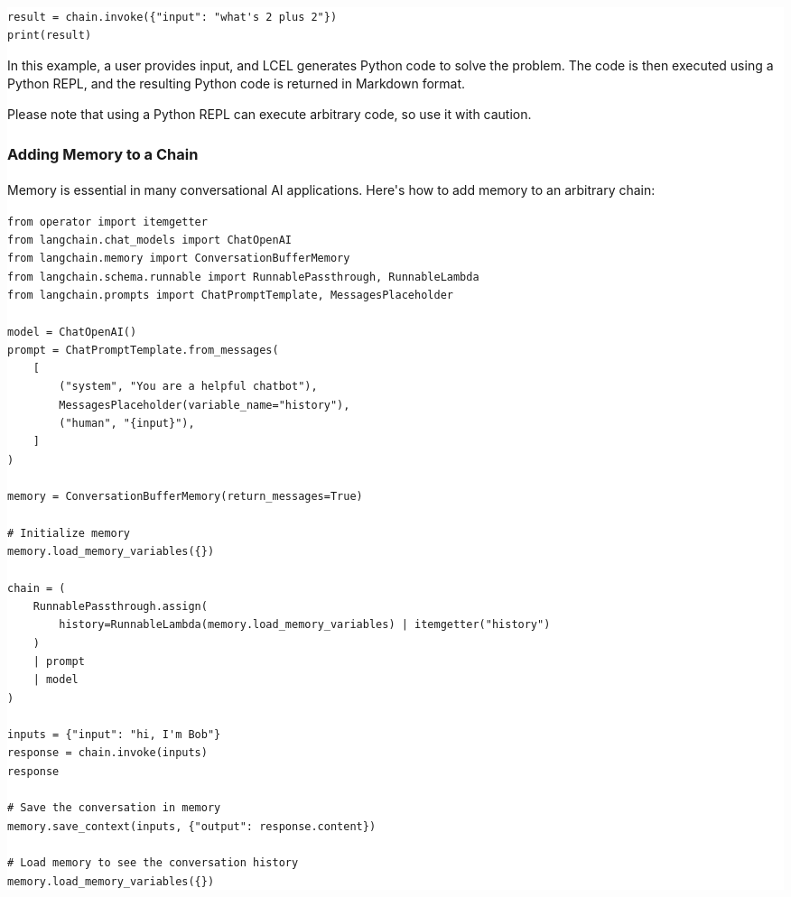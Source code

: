```
result = chain.invoke({"input": "what's 2 plus 2"})
print(result)

```


In this example, a user provides input, and LCEL generates Python code to solve the problem. The code is then executed using a Python REPL, and the resulting Python code is returned in Markdown format.

Please note that using a Python REPL can execute arbitrary code, so use it with caution.

### Adding Memory to a Chain

Memory is essential in many conversational AI applications. Here's how to add memory to an arbitrary chain:

```
from operator import itemgetter
from langchain.chat_models import ChatOpenAI
from langchain.memory import ConversationBufferMemory
from langchain.schema.runnable import RunnablePassthrough, RunnableLambda
from langchain.prompts import ChatPromptTemplate, MessagesPlaceholder

model = ChatOpenAI()
prompt = ChatPromptTemplate.from_messages(
    [
        ("system", "You are a helpful chatbot"),
        MessagesPlaceholder(variable_name="history"),
        ("human", "{input}"),
    ]
)

memory = ConversationBufferMemory(return_messages=True)

# Initialize memory
memory.load_memory_variables({})

chain = (
    RunnablePassthrough.assign(
        history=RunnableLambda(memory.load_memory_variables) | itemgetter("history")
    )
    | prompt
    | model
)

inputs = {"input": "hi, I'm Bob"}
response = chain.invoke(inputs)
response

# Save the conversation in memory
memory.save_context(inputs, {"output": response.content})

# Load memory to see the conversation history
memory.load_memory_variables({})

```
